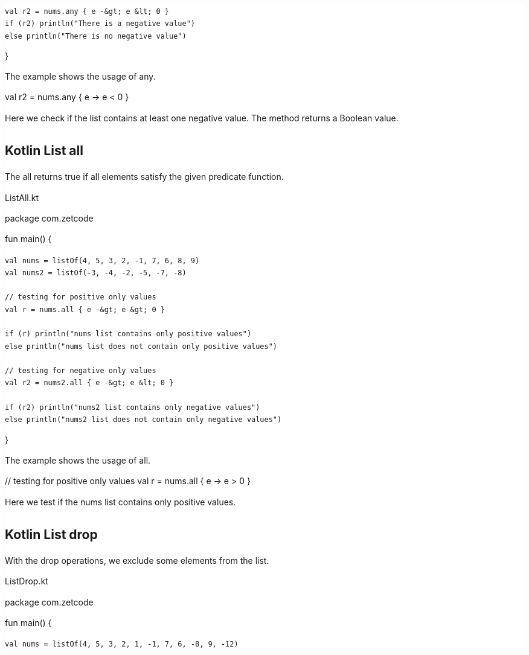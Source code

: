     val r2 = nums.any { e -&gt; e &lt; 0 }
    if (r2) println("There is a negative value")
    else println("There is no negative value")
}

The example shows the usage of any.

val r2 = nums.any { e -&gt; e &lt; 0 }

Here we check if the list contains at least one negative value. The method
returns a Boolean value.

## Kotlin List all

The all returns true if all elements satisfy the given
predicate function.

ListAll.kt
  

package com.zetcode

fun main() {

    val nums = listOf(4, 5, 3, 2, -1, 7, 6, 8, 9)
    val nums2 = listOf(-3, -4, -2, -5, -7, -8)

    // testing for positive only values
    val r = nums.all { e -&gt; e &gt; 0 }

    if (r) println("nums list contains only positive values")
    else println("nums list does not contain only positive values")

    // testing for negative only values
    val r2 = nums2.all { e -&gt; e &lt; 0 }

    if (r2) println("nums2 list contains only negative values")
    else println("nums2 list does not contain only negative values")
}

The example shows the usage of all.

// testing for positive only values
val r = nums.all { e -&gt; e &gt; 0 }

Here we test if the nums list contains only positive
values.

## Kotlin List drop

With the drop operations, we exclude some elements from the list.

ListDrop.kt
  

package com.zetcode

fun main() {

    val nums = listOf(4, 5, 3, 2, 1, -1, 7, 6, -8, 9, -12)
